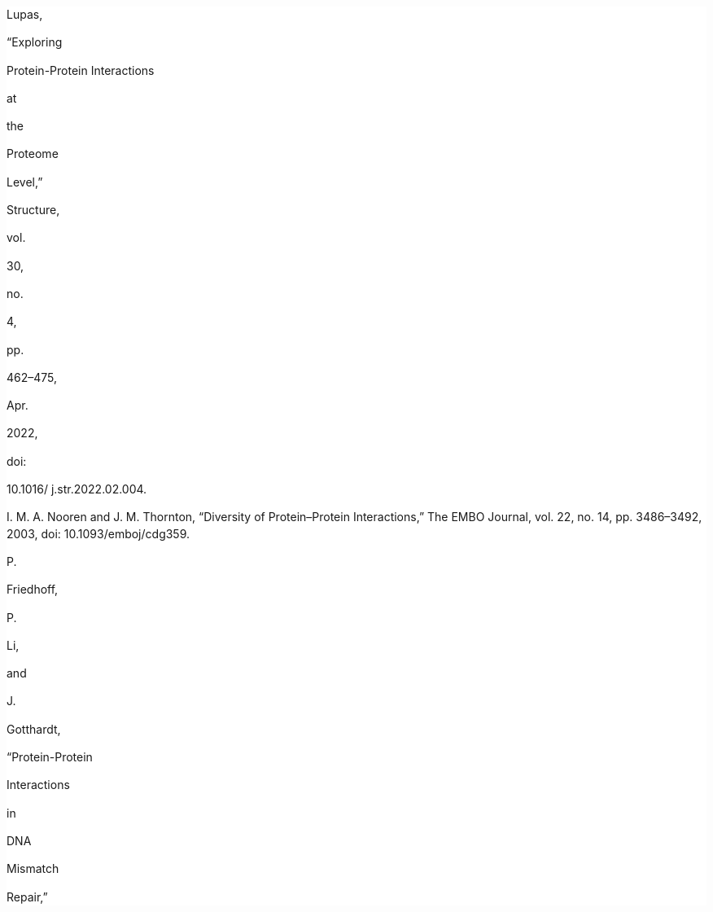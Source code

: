 Lupas,

“Exploring

Protein-Protein Interactions

at

the

Proteome

Level,”

Structure,

vol.

30,

no.

4,

pp.

462–475,

Apr.

2022,

doi:

10.1016/ j.str.2022.02.004.

I. M. A. Nooren and J. M. Thornton, “Diversity of Protein–Protein Interactions,” The EMBO Journal, vol. 22, no. 14, pp. 3486–3492, 2003, doi: 10.1093/emboj/cdg359.

P.

Friedhoff,

P.

Li,

and

J.

Gotthardt,

“Protein-Protein

Interactions

in

DNA

Mismatch

Repair,”

